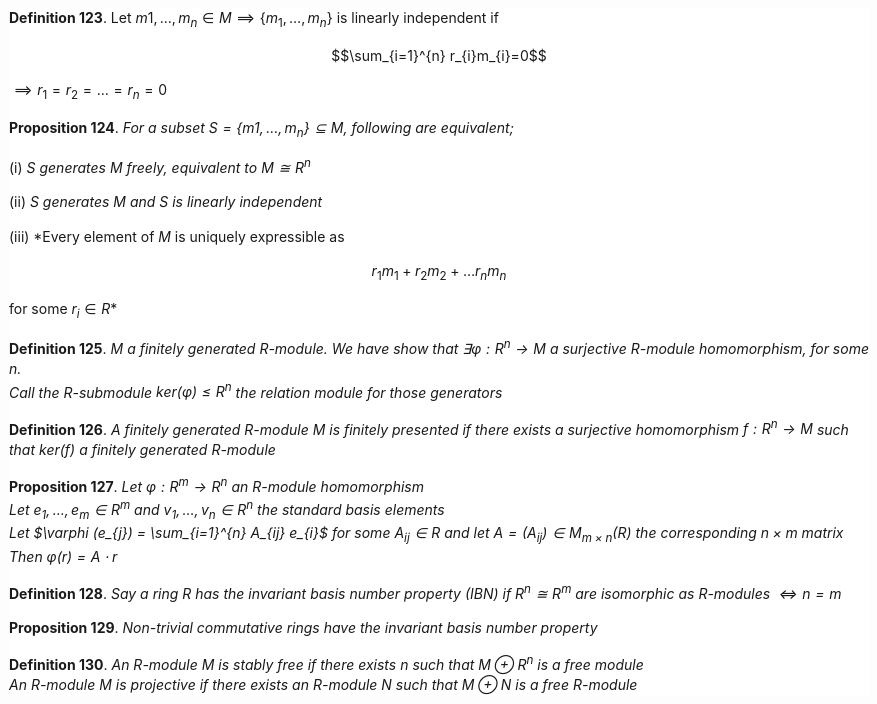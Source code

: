 

**Definition 123**. Let
$m1, \ldots ,m_{n} \in M \implies \{m_1, \ldots ,m_{n} \}$ is linearly
independent if 

$$\sum_{i=1}^{n} r_{i}m_{i}=0$$

$\implies r_1 = r_2 = \ldots = r_{n} = 0$



**Proposition 124**. *For a subset
$S = \{m1, \ldots ,m_{n} \}\subseteq M$, following are equivalent;*

(i) *$S$ generates $M$ freely, equivalent to $M \cong R^n$*

(ii) *$S$ generates $M$ and $S$ is linearly independent*

(iii) *Every element of $M$ is uniquely expressible as

$$r_1 m_1 + r_2 m_2 + \ldots r_{n}m_{n}$$

for some $r_{i}\in R$*



**Definition 125**. *$M$ a finitely generated $R$-module. We have show
that $\exists \varphi : R^n \to M$ a surjective $R$-module homomorphism,
for some $n$.\
Call the $R$-submodule $ker(\varphi ) \leq  R^n$ the *relation module*
for those generators*



**Definition 126**. *A finitely generated $R$-module $M$ is *finitely
presented* if there exists a surjective homomorphism $f: R^n \to M$ such
that $ker(f)$ a finitely generated $R$-module*



**Proposition 127**. *Let $\varphi :R^m \to R^n$ an $R$-module
homomorphism\
Let $e_1, \ldots , e_{m} \in R^m$ and $v_1, \ldots ,v_{n}\in R^n$ the
standard basis elements\
Let $\varphi (e_{j}) = \sum_{i=1}^{n} A_{ij} e_{i}$ for some
$A_{ij} \in R$ and let $A = (A_{ij} ) \in M_{m\times n}(R)$ the
corresponding $n \times m$ matrix\
Then $\varphi (r) = A \cdot  r$*



**Definition 128**. *Say a ring $R$ has the invariant basis number
property (IBN) if $R^n \cong R^m$ are isomorphic as $R$-modules
$\iff n = m$*



**Proposition 129**. *Non-trivial commutative rings have the invariant
basis number property*



**Definition 130**. *An $R$-module $M$ is *stably free* if there exists
$n$ such that $M \oplus R^n$ is a free module\
An $R$-module $M$ is projective if there exists an $R$-module $N$ such
that $M \oplus N$ is a free $R$-module*

